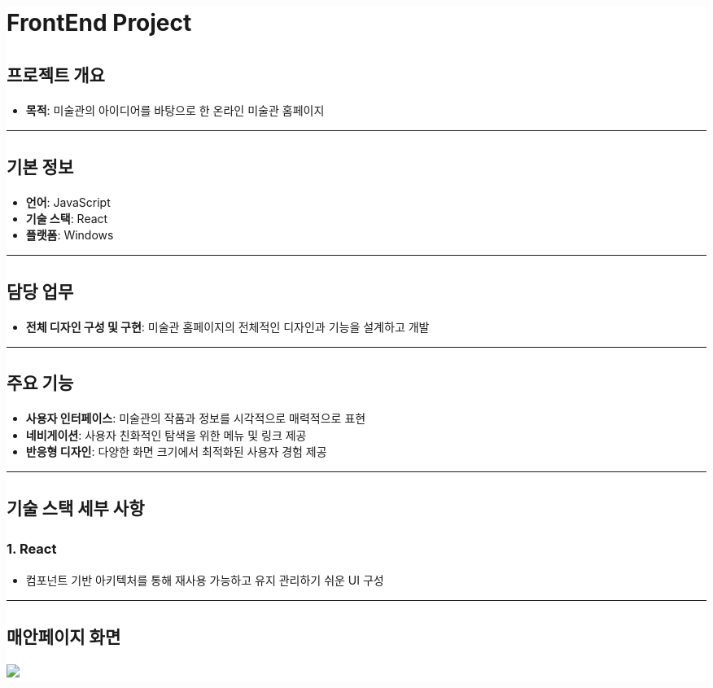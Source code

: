 # FrontEnd Project

## 프로젝트 개요
- **목적**: 미술관의 아이디어를 바탕으로 한 온라인 미술관 홈페이지

---

## 기본 정보
- **언어**: JavaScript
- **기술 스택**: React
- **플랫폼**: Windows

---

## 담당 업무
- **전체 디자인 구성 및 구현**: 미술관 홈페이지의 전체적인 디자인과 기능을 설계하고 개발

---

## 주요 기능
- **사용자 인터페이스**: 미술관의 작품과 정보를 시각적으로 매력적으로 표현
- **네비게이션**: 사용자 친화적인 탐색을 위한 메뉴 및 링크 제공
- **반응형 디자인**: 다양한 화면 크기에서 최적화된 사용자 경험 제공

---

## 기술 스택 세부 사항

### 1. **React**
- 컴포넌트 기반 아키텍처를 통해 재사용 가능하고 유지 관리하기 쉬운 UI 구성

---
## 매안페이지 화면
<img width="100%" src="https://github.com/user-attachments/assets/6893adcb-b35c-4b6b-8780-692e2ba7f05e"/>

